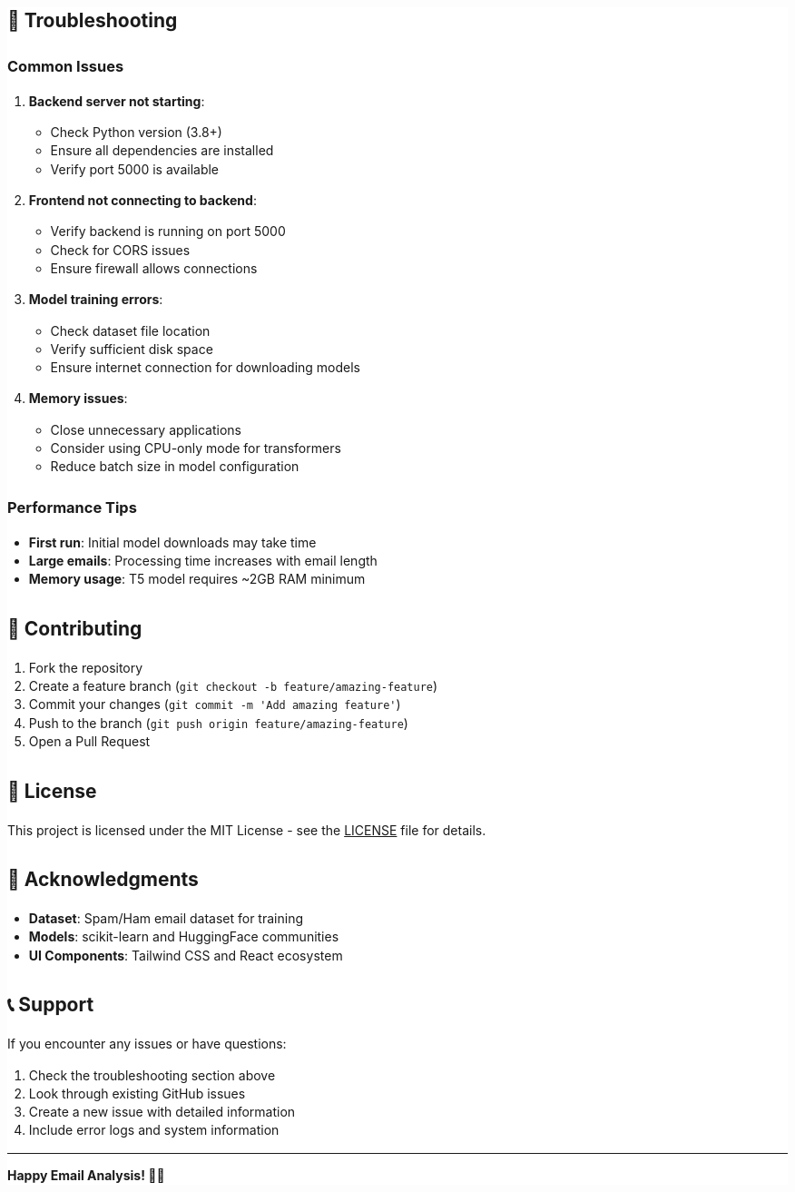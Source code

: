 ## 🐛 Troubleshooting

### Common Issues

1. **Backend server not starting**:
   - Check Python version (3.8+)
   - Ensure all dependencies are installed
   - Verify port 5000 is available

2. **Frontend not connecting to backend**:
   - Verify backend is running on port 5000
   - Check for CORS issues
   - Ensure firewall allows connections

3. **Model training errors**:
   - Check dataset file location
   - Verify sufficient disk space
   - Ensure internet connection for downloading models

4. **Memory issues**:
   - Close unnecessary applications
   - Consider using CPU-only mode for transformers
   - Reduce batch size in model configuration

### Performance Tips

- **First run**: Initial model downloads may take time
- **Large emails**: Processing time increases with email length
- **Memory usage**: T5 model requires ~2GB RAM minimum

## 🤝 Contributing

1. Fork the repository
2. Create a feature branch (`git checkout -b feature/amazing-feature`)
3. Commit your changes (`git commit -m 'Add amazing feature'`)
4. Push to the branch (`git push origin feature/amazing-feature`)
5. Open a Pull Request

## 📄 License

This project is licensed under the MIT License - see the [LICENSE](LICENSE) file for details.

## 🙏 Acknowledgments

- **Dataset**: Spam/Ham email dataset for training
- **Models**: scikit-learn and HuggingFace communities
- **UI Components**: Tailwind CSS and React ecosystem

## 📞 Support

If you encounter any issues or have questions:

1. Check the troubleshooting section above
2. Look through existing GitHub issues
3. Create a new issue with detailed information
4. Include error logs and system information

---

**Happy Email Analysis! 📧✨**
